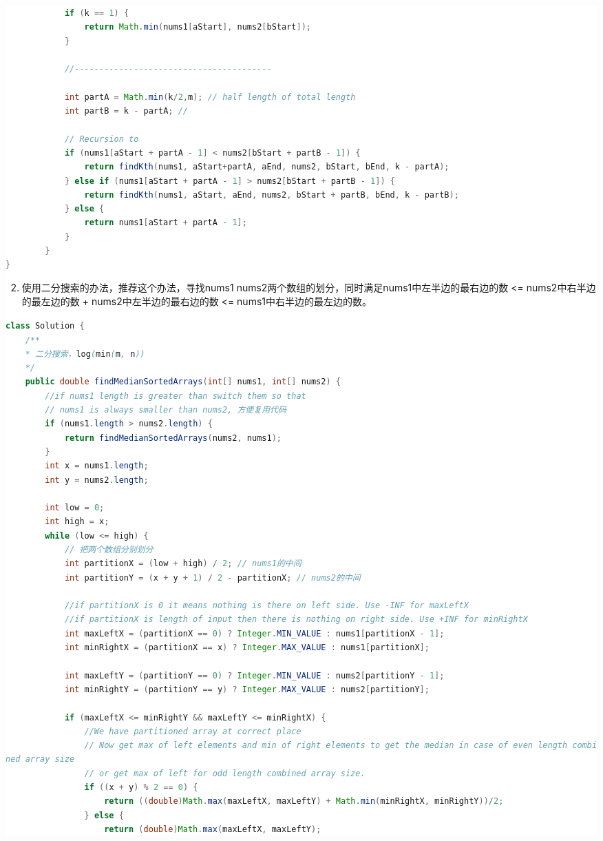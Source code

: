 ```java
            if (k == 1) {
                return Math.min(nums1[aStart], nums2[bStart]);
            }
            
            //----------------------------------------
            
            int partA = Math.min(k/2,m); // half length of total length
            int partB = k - partA; // 
            
            // Recursion to 
            if (nums1[aStart + partA - 1] < nums2[bStart + partB - 1]) {
                return findKth(nums1, aStart+partA, aEnd, nums2, bStart, bEnd, k - partA);
            } else if (nums1[aStart + partA - 1] > nums2[bStart + partB - 1]) {
                return findKth(nums1, aStart, aEnd, nums2, bStart + partB, bEnd, k - partB);
            } else {
                return nums1[aStart + partA - 1];
            }
        }
}
```

2. 使用二分搜索的办法，推荐这个办法，寻找nums1 nums2两个数组的划分，同时满足nums1中左半边的最右边的数 &lt;= nums2中右半边的最左边的数 + nums2中左半边的最右边的数 &lt;= nums1中右半边的最左边的数。

```java
class Solution {
    /**
    * 二分搜索，log(min(m, n))
    */
    public double findMedianSortedArrays(int[] nums1, int[] nums2) {
        //if nums1 length is greater than switch them so that 
        // nums1 is always smaller than nums2, 方便复用代码
        if (nums1.length > nums2.length) {
            return findMedianSortedArrays(nums2, nums1);
        }
        int x = nums1.length;
        int y = nums2.length;

        int low = 0;
        int high = x;
        while (low <= high) {
            // 把两个数组分别划分
            int partitionX = (low + high) / 2; // nums1的中间
            int partitionY = (x + y + 1) / 2 - partitionX; // nums2的中间

            //if partitionX is 0 it means nothing is there on left side. Use -INF for maxLeftX
            //if partitionX is length of input then there is nothing on right side. Use +INF for minRightX
            int maxLeftX = (partitionX == 0) ? Integer.MIN_VALUE : nums1[partitionX - 1];
            int minRightX = (partitionX == x) ? Integer.MAX_VALUE : nums1[partitionX];

            int maxLeftY = (partitionY == 0) ? Integer.MIN_VALUE : nums2[partitionY - 1];
            int minRightY = (partitionY == y) ? Integer.MAX_VALUE : nums2[partitionY];

            if (maxLeftX <= minRightY && maxLeftY <= minRightX) {
                //We have partitioned array at correct place
                // Now get max of left elements and min of right elements to get the median in case of even length combined array size
                // or get max of left for odd length combined array size.
                if ((x + y) % 2 == 0) {
                    return ((double)Math.max(maxLeftX, maxLeftY) + Math.min(minRightX, minRightY))/2;
                } else {
                    return (double)Math.max(maxLeftX, maxLeftY);
```